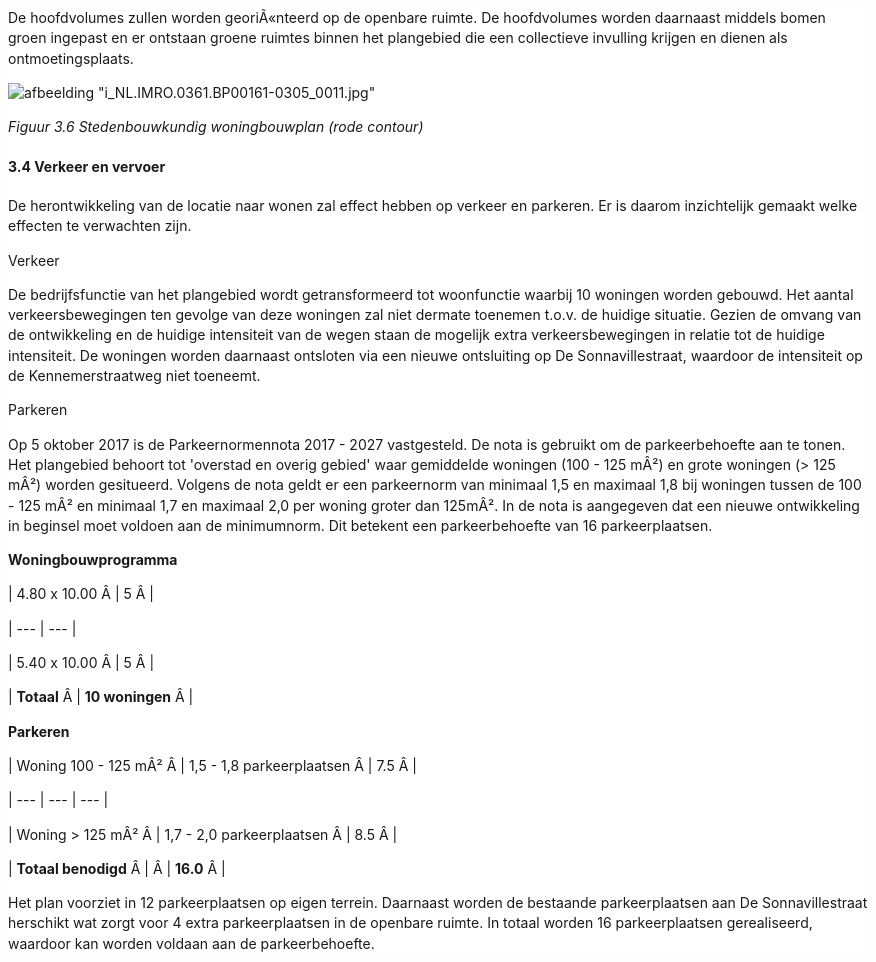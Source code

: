 De hoofdvolumes zullen worden georiÃ«nteerd op de openbare ruimte. De hoofdvolumes worden daarnaast middels bomen groen ingepast en er ontstaan groene ruimtes binnen het plangebied die een collectieve invulling krijgen en dienen als ontmoetingsplaats.

![afbeelding "i_NL.IMRO.0361.BP00161-0305_0011.jpg"](i_NL.IMRO.0361.BP00161-0305_0011.jpg)

*Figuur 3\.6 Stedenbouwkundig woningbouwplan (rode contour)*

#### 3\.4 Verkeer en vervoer

De herontwikkeling van de locatie naar wonen zal effect hebben op verkeer en parkeren. Er is daarom inzichtelijk gemaakt welke effecten te verwachten zijn.

Verkeer

De bedrijfsfunctie van het plangebied wordt getransformeerd tot woonfunctie waarbij 10 woningen worden gebouwd. Het aantal verkeersbewegingen ten gevolge van deze woningen zal niet dermate toenemen t.o.v. de huidige situatie. Gezien de omvang van de ontwikkeling en de huidige intensiteit van de wegen staan de mogelijk extra verkeersbewegingen in relatie tot de huidige intensiteit. De woningen worden daarnaast ontsloten via een nieuwe ontsluiting op De Sonnavillestraat, waardoor de intensiteit op de Kennemerstraatweg niet toeneemt.

Parkeren

Op 5 oktober 2017 is de Parkeernormennota 2017 \- 2027 vastgesteld. De nota is gebruikt om de parkeerbehoefte aan te tonen. Het plangebied behoort tot 'overstad en overig gebied' waar gemiddelde woningen (100 \- 125 mÂ²) en grote woningen (\> 125 mÂ²) worden gesitueerd. Volgens de nota geldt er een parkeernorm van minimaal 1,5 en maximaal 1,8 bij woningen tussen de 100 \- 125 mÂ² en minimaal 1,7 en maximaal 2,0 per woning groter dan 125mÂ². In de nota is aangegeven dat een nieuwe ontwikkeling in beginsel moet voldoen aan de minimumnorm. Dit betekent een parkeerbehoefte van 16 parkeerplaatsen.

**Woningbouwprogramma**

| 4\.80 x 10\.00   Â | 5   Â |

| --- | --- |

| 5\.40 x 10\.00   Â | 5   Â |

| **Totaal**   Â | **10 woningen**   Â |

**Parkeren**

| Woning 100 \- 125 mÂ²   Â | 1,5 \- 1,8 parkeerplaatsen   Â | 7\.5   Â |

| --- | --- | --- |

| Woning \> 125 mÂ²   Â | 1,7 \- 2,0 parkeerplaatsen   Â | 8\.5   Â |

| **Totaal benodigd**   Â | Â | **16\.0**   Â |

Het plan voorziet in 12 parkeerplaatsen op eigen terrein. Daarnaast worden de bestaande parkeerplaatsen aan De Sonnavillestraat herschikt wat zorgt voor 4 extra parkeerplaatsen in de openbare ruimte. In totaal worden 16 parkeerplaatsen gerealiseerd, waardoor kan worden voldaan aan de parkeerbehoefte.
